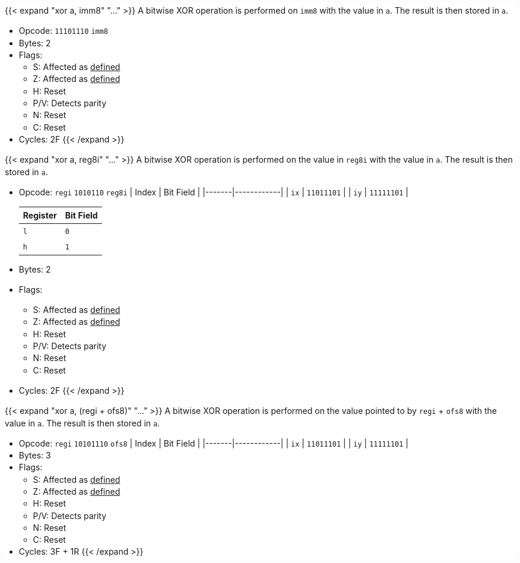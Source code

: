 {{< expand "xor a, imm8" "..." >}}
A bitwise XOR operation is performed on `imm8` with the value in `a`. The result is then stored in `a`.
* Opcode: `11101110` `imm8`
* Bytes: 2
* Flags:
    * S: Affected as [defined](../flags/#s-sign)
    * Z: Affected as [defined](../flags/#z-zero)
    * H: Reset
    * P/V: Detects parity
    * N: Reset
    * C: Reset
* Cycles: 2F
{{< /expand >}}

{{< expand "xor a, reg8i" "..." >}}
A bitwise XOR operation is performed on the value in `reg8i` with the value in `a`. The result is then stored in `a`.
* Opcode: `regi` `1010110` `reg8i`
    | Index | Bit Field  |
    |-------|------------|
    | `ix`  | `11011101` |
    | `iy`  | `11111101` |

    | Register | Bit Field |
    |----------|-----------|
    | `l`      | `0`       |
    | `h`      | `1`       |
* Bytes: 2
* Flags:
    * S: Affected as [defined](../flags/#s-sign)
    * Z: Affected as [defined](../flags/#z-zero)
    * H: Reset
    * P/V: Detects parity
    * N: Reset
    * C: Reset
* Cycles: 2F
{{< /expand >}}

{{< expand "xor a, (regi + ofs8)" "..." >}}
A bitwise XOR operation is performed on the value pointed to by `regi` + `ofs8` with the value in `a`. The result is then stored in `a`.
* Opcode: `regi` `10101110` `ofs8`
    | Index | Bit Field  |
    |-------|------------|
    | `ix`  | `11011101` |
    | `iy`  | `11111101` |
* Bytes: 3
* Flags:
    * S: Affected as [defined](../flags/#s-sign)
    * Z: Affected as [defined](../flags/#z-zero)
    * H: Reset
    * P/V: Detects parity
    * N: Reset
    * C: Reset
* Cycles: 3F + 1R
{{< /expand >}}
